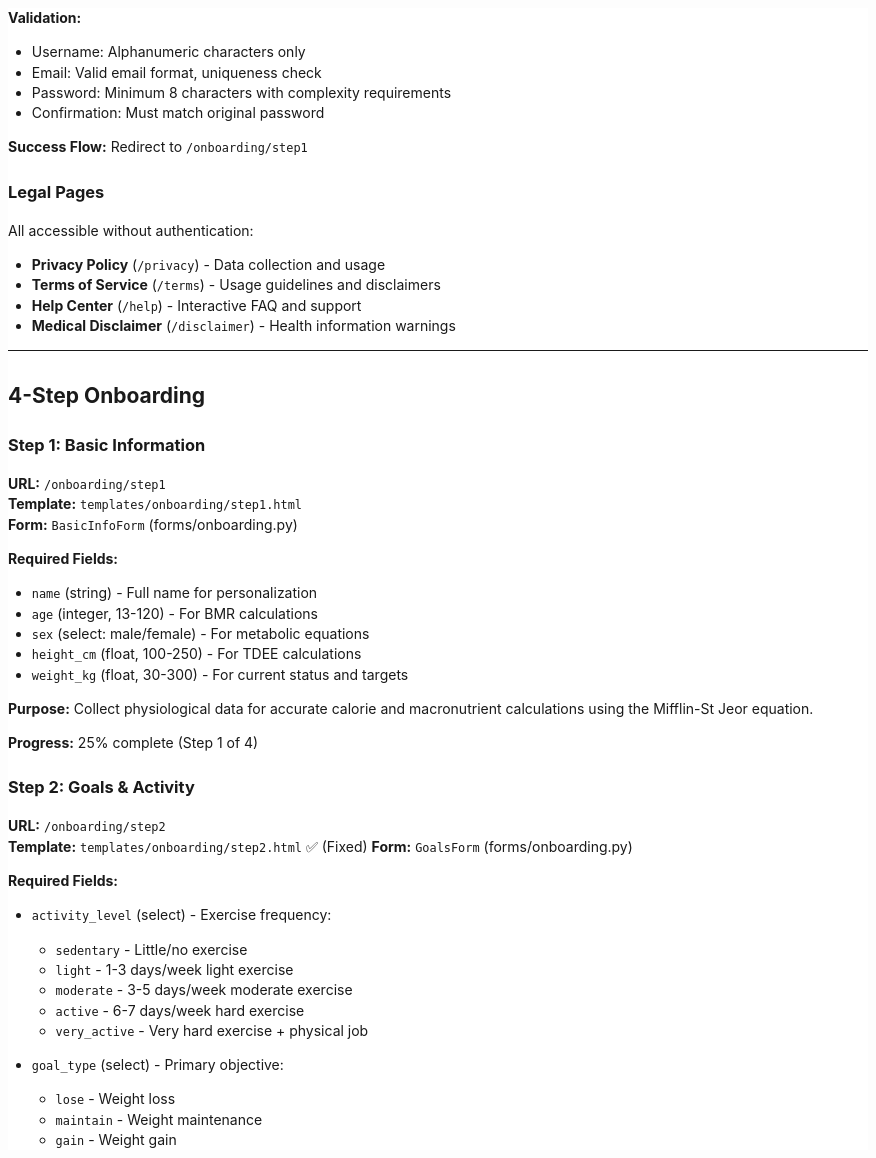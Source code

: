 **Validation:**
- Username: Alphanumeric characters only
- Email: Valid email format, uniqueness check
- Password: Minimum 8 characters with complexity requirements
- Confirmation: Must match original password

**Success Flow:** Redirect to `/onboarding/step1`

### Legal Pages
All accessible without authentication:
- **Privacy Policy** (`/privacy`) - Data collection and usage
- **Terms of Service** (`/terms`) - Usage guidelines and disclaimers
- **Help Center** (`/help`) - Interactive FAQ and support
- **Medical Disclaimer** (`/disclaimer`) - Health information warnings

---

## 4-Step Onboarding

### Step 1: Basic Information
**URL:** `/onboarding/step1`  
**Template:** `templates/onboarding/step1.html`  
**Form:** `BasicInfoForm` (forms/onboarding.py)

**Required Fields:**
- `name` (string) - Full name for personalization
- `age` (integer, 13-120) - For BMR calculations
- `sex` (select: male/female) - For metabolic equations
- `height_cm` (float, 100-250) - For TDEE calculations
- `weight_kg` (float, 30-300) - For current status and targets

**Purpose:** Collect physiological data for accurate calorie and macronutrient calculations using the Mifflin-St Jeor equation.

**Progress:** 25% complete (Step 1 of 4)

### Step 2: Goals & Activity
**URL:** `/onboarding/step2`  
**Template:** `templates/onboarding/step2.html` ✅ (Fixed)
**Form:** `GoalsForm` (forms/onboarding.py)

**Required Fields:**
- `activity_level` (select) - Exercise frequency:
  - `sedentary` - Little/no exercise
  - `light` - 1-3 days/week light exercise
  - `moderate` - 3-5 days/week moderate exercise
  - `active` - 6-7 days/week hard exercise
  - `very_active` - Very hard exercise + physical job

- `goal_type` (select) - Primary objective:
  - `lose` - Weight loss
  - `maintain` - Weight maintenance
  - `gain` - Weight gain

